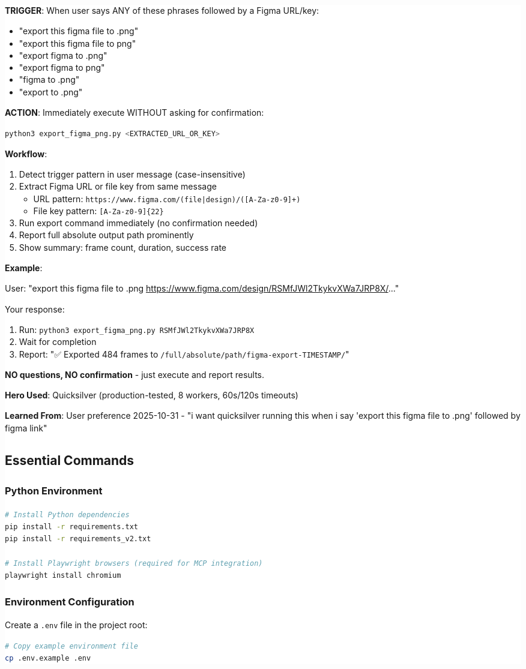 **TRIGGER**: When user says ANY of these phrases followed by a Figma URL/key:
- "export this figma file to .png"
- "export this figma file to png"
- "export figma to .png"
- "export figma to png"
- "figma to .png"
- "export to .png"

**ACTION**: Immediately execute WITHOUT asking for confirmation:
```bash
python3 export_figma_png.py <EXTRACTED_URL_OR_KEY>
```

**Workflow**:
1. Detect trigger pattern in user message (case-insensitive)
2. Extract Figma URL or file key from same message
   - URL pattern: `https://www.figma.com/(file|design)/([A-Za-z0-9]+)`
   - File key pattern: `[A-Za-z0-9]{22}`
3. Run export command immediately (no confirmation needed)
4. Report full absolute output path prominently
5. Show summary: frame count, duration, success rate

**Example**:

User: "export this figma file to .png https://www.figma.com/design/RSMfJWl2TkykvXWa7JRP8X/..."

Your response:
1. Run: `python3 export_figma_png.py RSMfJWl2TkykvXWa7JRP8X`
2. Wait for completion
3. Report: "✅ Exported 484 frames to `/full/absolute/path/figma-export-TIMESTAMP/`"

**NO questions, NO confirmation** - just execute and report results.

**Hero Used**: Quicksilver (production-tested, 8 workers, 60s/120s timeouts)

**Learned From**: User preference 2025-10-31 - "i want quicksilver running this when i say 'export this figma file to .png' followed by figma link"

## Essential Commands

### Python Environment

```bash
# Install Python dependencies
pip install -r requirements.txt
pip install -r requirements_v2.txt

# Install Playwright browsers (required for MCP integration)
playwright install chromium
```

### Environment Configuration

Create a `.env` file in the project root:

```bash
# Copy example environment file
cp .env.example .env
```
